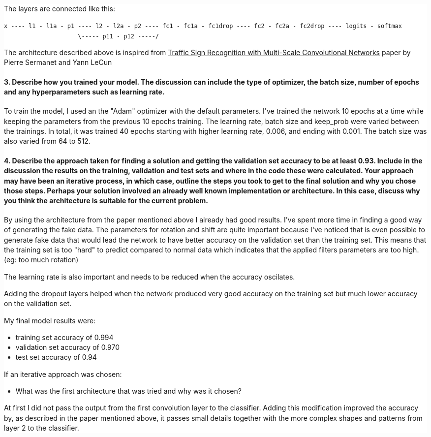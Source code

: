  
The layers are connected like this:

````
x ---- l1 - l1a - p1 ---- l2 - l2a - p2 ---- fc1 - fc1a - fc1drop ---- fc2 - fc2a - fc2drop ---- logits - softmax
                     \----- p11 - p12 -----/
````

The architecture described above is inspired from [Traffic Sign Recognition with Multi-Scale Convolutional Networks](http://yann.lecun.com/exdb/publis/pdf/sermanet-ijcnn-11.pdf) paper by Pierre Sermanet and Yann LeCun

#### 3. Describe how you trained your model. The discussion can include the type of optimizer, the batch size, number of epochs and any hyperparameters such as learning rate.

To train the model, I used an the "Adam" optimizer with the default parameters.
I've trained the network 10 epochs at a time while keeping the parameters from the previous 10 epochs training.
The learning rate, batch size and keep_prob were varied between the trainings.
In total, it was trained 40 epochs starting with higher learning rate, 0.006, and ending with 0.001. The batch size was also varied from 64 to 512.

#### 4. Describe the approach taken for finding a solution and getting the validation set accuracy to be at least 0.93. Include in the discussion the results on the training, validation and test sets and where in the code these were calculated. Your approach may have been an iterative process, in which case, outline the steps you took to get to the final solution and why you chose those steps. Perhaps your solution involved an already well known implementation or architecture. In this case, discuss why you think the architecture is suitable for the current problem.

By using the architecture from the paper mentioned above I already had good results. I've spent more time in finding a good way of generating the fake data. The parameters for rotation and shift are quite important because I've noticed that is even possible to generate fake data that would lead the network to have better accuracy on the validation set than the training set.
This means that the training set is too "hard" to predict compared to normal data which indicates that the applied filters parameters are too high. (eg: too much rotation)

The learning rate is also important and needs to be reduced when the accuracy oscilates.

Adding the dropout layers helped when the network produced very good accuracy on the training set but much lower accuracy on the validation set.

My final model results were:
* training set accuracy of 0.994
* validation set accuracy of 0.970
* test set accuracy of 0.94

If an iterative approach was chosen:
* What was the first architecture that was tried and why was it chosen?

At first I did not pass the output from the first convolution layer to the classifier. Adding this modification improved the accuracy by, as described in the paper mentioned above, it passes small details together with the more complex shapes and patterns from layer 2 to the classifier.
